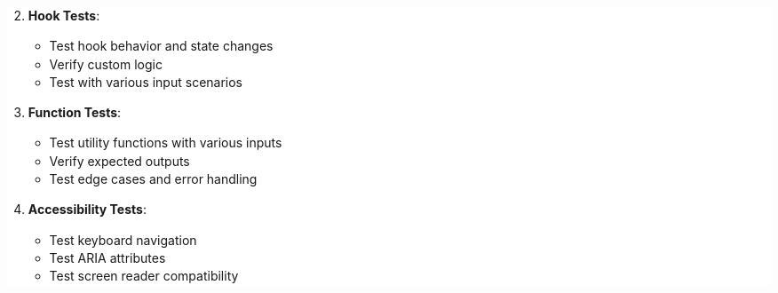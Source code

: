 2. **Hook Tests**:
   - Test hook behavior and state changes
   - Verify custom logic
   - Test with various input scenarios

3. **Function Tests**:
   - Test utility functions with various inputs
   - Verify expected outputs
   - Test edge cases and error handling

4. **Accessibility Tests**:
   - Test keyboard navigation
   - Test ARIA attributes
   - Test screen reader compatibility